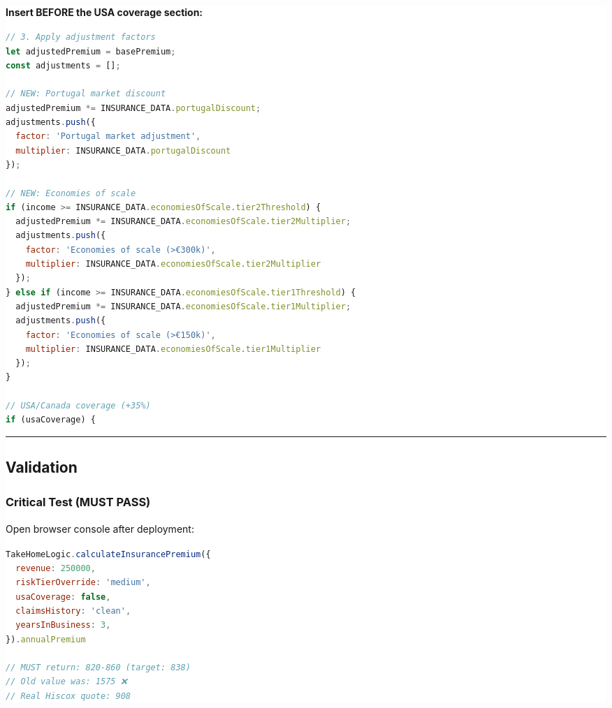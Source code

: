 **Insert BEFORE the USA coverage section:**
```javascript
// 3. Apply adjustment factors
let adjustedPremium = basePremium;
const adjustments = [];

// NEW: Portugal market discount
adjustedPremium *= INSURANCE_DATA.portugalDiscount;
adjustments.push({ 
  factor: 'Portugal market adjustment', 
  multiplier: INSURANCE_DATA.portugalDiscount 
});

// NEW: Economies of scale
if (income >= INSURANCE_DATA.economiesOfScale.tier2Threshold) {
  adjustedPremium *= INSURANCE_DATA.economiesOfScale.tier2Multiplier;
  adjustments.push({ 
    factor: 'Economies of scale (>€300k)', 
    multiplier: INSURANCE_DATA.economiesOfScale.tier2Multiplier 
  });
} else if (income >= INSURANCE_DATA.economiesOfScale.tier1Threshold) {
  adjustedPremium *= INSURANCE_DATA.economiesOfScale.tier1Multiplier;
  adjustments.push({ 
    factor: 'Economies of scale (>€150k)', 
    multiplier: INSURANCE_DATA.economiesOfScale.tier1Multiplier 
  });
}

// USA/Canada coverage (+35%)
if (usaCoverage) {
```

---

## Validation

### Critical Test (MUST PASS)
Open browser console after deployment:

```javascript
TakeHomeLogic.calculateInsurancePremium({
  revenue: 250000,
  riskTierOverride: 'medium',
  usaCoverage: false,
  claimsHistory: 'clean',
  yearsInBusiness: 3,
}).annualPremium

// MUST return: 820-860 (target: 838)
// Old value was: 1575 ❌
// Real Hiscox quote: 908
```
